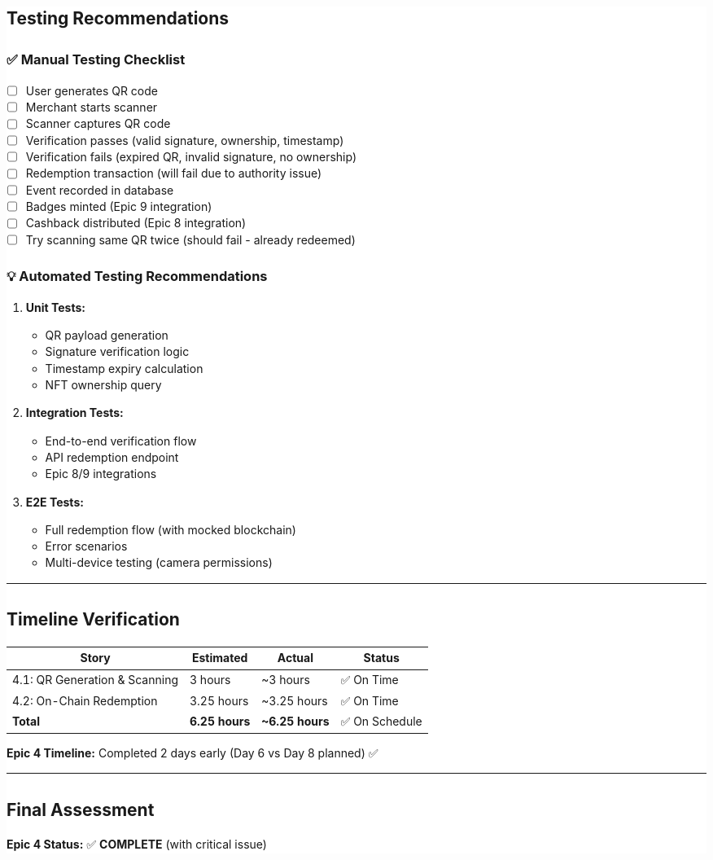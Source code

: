 
## Testing Recommendations

### ✅ Manual Testing Checklist
- [ ] User generates QR code
- [ ] Merchant starts scanner
- [ ] Scanner captures QR code
- [ ] Verification passes (valid signature, ownership, timestamp)
- [ ] Verification fails (expired QR, invalid signature, no ownership)
- [ ] Redemption transaction (will fail due to authority issue)
- [ ] Event recorded in database
- [ ] Badges minted (Epic 9 integration)
- [ ] Cashback distributed (Epic 8 integration)
- [ ] Try scanning same QR twice (should fail - already redeemed)

### 💡 Automated Testing Recommendations
1. **Unit Tests:**
   - QR payload generation
   - Signature verification logic
   - Timestamp expiry calculation
   - NFT ownership query

2. **Integration Tests:**
   - End-to-end verification flow
   - API redemption endpoint
   - Epic 8/9 integrations

3. **E2E Tests:**
   - Full redemption flow (with mocked blockchain)
   - Error scenarios
   - Multi-device testing (camera permissions)

---

## Timeline Verification

| Story | Estimated | Actual | Status |
|-------|-----------|--------|--------|
| 4.1: QR Generation & Scanning | 3 hours | ~3 hours | ✅ On Time |
| 4.2: On-Chain Redemption | 3.25 hours | ~3.25 hours | ✅ On Time |
| **Total** | **6.25 hours** | **~6.25 hours** | ✅ On Schedule |

**Epic 4 Timeline:** Completed 2 days early (Day 6 vs Day 8 planned) ✅

---

## Final Assessment

**Epic 4 Status:** ✅ **COMPLETE** (with critical issue)
